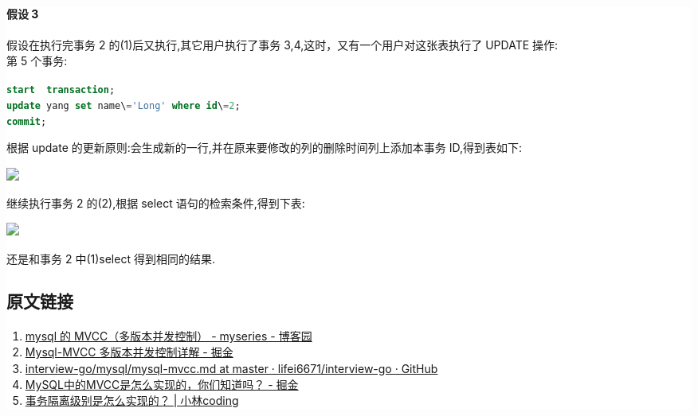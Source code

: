#### 假设 3

假设在执行完事务 2 的(1)后又执行,其它用户执行了事务 3,4,这时，又有一个用户对这张表执行了 UPDATE 操作:  
第 5 个事务:

```sql
start  transaction;
update yang set name\='Long' where id\=2;
commit;
```

根据 update 的更新原则:会生成新的一行,并在原来要修改的列的删除时间列上添加本事务 ID,得到表如下:

![](https://pic.imgdb.cn/item/65163c6dc458853aefeca75c.jpg)

继续执行事务 2 的(2),根据 select 语句的检索条件,得到下表:

![](https://pic.imgdb.cn/item/65163c8ac458853aefecaaa0.jpg)

还是和事务 2 中(1)select 得到相同的结果.

## 原文链接

1. [mysql 的 MVCC（多版本并发控制） - myseries - 博客园](https://www.cnblogs.com/myseries/p/10930910.html)
2. [Mysql-MVCC 多版本并发控制详解 - 掘金](https://juejin.cn/post/7090118565357387807)
3. [interview-go/mysql/mysql-mvcc.md at master · lifei6671/interview-go · GitHub](https://hub.nuaa.cf/lifei6671/interview-go/blob/master/mysql/mysql-mvcc.md)
4. [MySQL中的MVCC是怎么实现的，你们知道吗？ - 掘金](https://juejin.cn/post/7032993523435569165)
5. [事务隔离级别是怎么实现的？ | 小林coding](https://xiaolincoding.com/mysql/transaction/mvcc.html#read-view-%E5%9C%A8-mvcc-%E9%87%8C%E5%A6%82%E4%BD%95%E5%B7%A5%E4%BD%9C%E7%9A%84)
